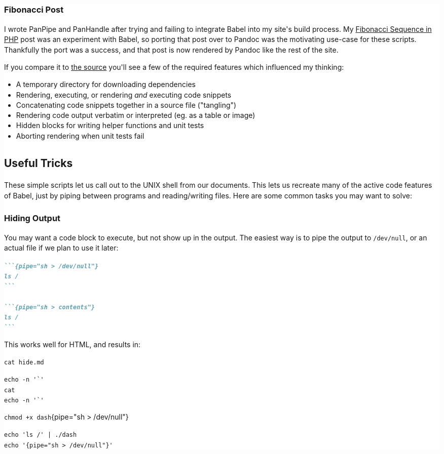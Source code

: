 ### Fibonacci Post ###

I wrote PanPipe and PanHandle after trying and failing to integrate Babel into
my site's build process. My [Fibonacci Sequence in PHP][fib] post was an
experiment with Babel, so porting that post over to Pandoc was the motivating
use-case for these scripts. Thankfully the port was a success, and that post is
now rendered by Pandoc like the rest of the site.

If you compare it to [the source][fibsource] you'll see a few of the required
features which influenced my thinking:

 - A temporary directory for downloading dependencies
 - Rendering, executing, or rendering *and* executing code snippets
 - Concatenating code snippets together in a source file ("tangling")
 - Rendering code output verbatim or interpreted (eg. as a table or image)
 - Hidden blocks for writing helper functions and unit tests
 - Aborting rendering when unit tests fail

## Useful Tricks ##

These simple scripts let us call out to the UNIX shell from our documents. This
lets us recreate many of the active code features of Babel, just by piping
between programs and reading/writing files. Here are some common tasks you may
want to solve:

### Hiding Output ###

You may want a code block to execute, but not show up in the output. The easiest
way is to pipe the output to `/dev/null`, or an actual file if we plan to use it
later:

````{.markdown pipe="tee hide.md"}
```{pipe="sh > /dev/null"}
ls /
```

```{pipe="sh > contents"}
ls /
```
````

This works well for HTML, and results in:

````{.html pipe="sh | pandoc --filter panpipe"}
cat hide.md
````

```{pipe="cat > dash"}
echo -n '`'
cat
echo -n '`'
```

`chmod +x dash`{pipe="sh > /dev/null"}

```{pipe="sh > inline_hidden"}
echo 'ls /' | ./dash
echo '{pipe="sh > /dev/null"}'
```


[nix]: https://nixos.org/nix
[markdown]: http://commonmark.org/
[pandoc]: http://johnmacfarlane.net/pandoc/
[emacs]: http://www.gnu.org/software/emacs/
[org]: http://orgmode.org/
[babel]: http://orgmode.org/worg/org-contrib/babel/
[web]: http://en.wikipedia.org/wiki/WEB
[represearch]: http://reproducibleresearch.net/
[git]: /git/chriswarbo-dot-net
[walk]: http://johnmacfarlane.net/pandoc/scripting.html
[ast]: https://hackage.haskell.org/package/pandoc-types-1.8/docs/Text-Pandoc-Definition.html#t:Block
[panpipe]: /git/panpipe/branches/master/README.md
[panhandler]: /git/panhandle/branches/master/README.md
[this]: /git/chriswarbo-net/branches/master/projects/activecode/index.md
[elpa]: http://orgmode.org/elpa.html
[pandocmarkdown]: http://johnmacfarlane.net/pandoc/demo/example9/pandocs-markdown.html
[kate]: http://kate-editor.org/
[fib]: /blog/2014-07-23-fib.html
[fibsource]: /git/chriswarbo-net/branches/master/blog/2014-07-23-fib.md
[pandocbuffer]: https://github.com/jgm/pandoc/issues/2729